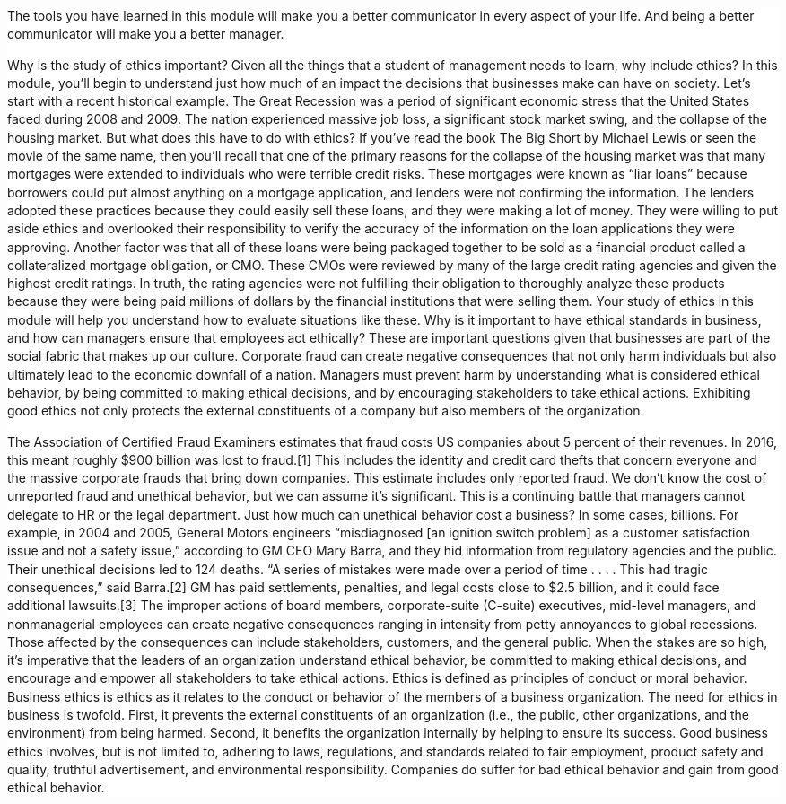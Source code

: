 The tools you have learned in this module will make you a better communicator in every aspect of your life. And being a better communicator will make you a better manager.


Why is the study of ethics important? Given all the things that a student of management needs to learn, why include ethics? In this module, you’ll begin to understand just how much of an impact the decisions that businesses make can have on society. Let’s start with a recent historical example.
The Great Recession was a period of significant economic stress that the United States faced during 2008 and 2009. The nation experienced massive job loss, a significant stock market swing, and the collapse of the housing market. But what does this have to do with ethics?
If you’ve read the book The Big Short by Michael Lewis or seen the movie of the same name, then you’ll recall that one of the primary reasons for the collapse of the housing market was that many mortgages were extended to individuals who were terrible credit risks. These mortgages were known as “liar loans” because borrowers could put almost anything on a mortgage application, and lenders were not confirming the information. The lenders adopted these practices because they could easily sell these loans, and they were making a lot of money. They were willing to put aside ethics and overlooked their responsibility to verify the accuracy of the information on the loan applications they were approving.
Another factor was that all of these loans were being packaged together to be sold as a financial product called a collateralized mortgage obligation, or CMO. These CMOs were reviewed by many of the large credit rating agencies and given the highest credit ratings. In truth, the rating agencies were not fulfilling their obligation to thoroughly analyze these products because they were being paid millions of dollars by the financial institutions that were selling them.
Your study of ethics in this module will help you understand how to evaluate situations like these. Why is it important to have ethical standards in business, and how can managers ensure that employees act ethically? These are important questions given that businesses are part of the social fabric that makes up our culture.
Corporate fraud can create negative consequences that not only harm individuals but also ultimately lead to the economic downfall of a nation. Managers must prevent harm by understanding what is considered ethical behavior, by being committed to making ethical decisions, and by encouraging stakeholders to take ethical actions. Exhibiting good ethics not only protects the external constituents of a company but also members of the organization.

The Association of Certified Fraud Examiners estimates that fraud costs US companies about 5 percent of their revenues. In 2016, this meant roughly $900 billion was lost to fraud.[1] This includes the identity and credit card thefts that concern everyone and the massive corporate frauds that bring down companies. This estimate includes only reported fraud. We don’t know the cost of unreported fraud and unethical behavior, but we can assume it’s significant. This is a continuing battle that managers cannot delegate to HR or the legal department.
Just how much can unethical behavior cost a business? In some cases, billions. For example, in 2004 and 2005, General Motors engineers “misdiagnosed [an ignition switch problem] as a customer satisfaction issue and not a safety issue,” according to GM CEO Mary Barra, and they hid information from regulatory agencies and the public. Their unethical decisions led to 124 deaths. “A series of mistakes were made over a period of time . . . . This had tragic consequences,” said Barra.[2] GM has paid settlements, penalties, and legal costs close to $2.5 billion, and it could face additional lawsuits.[3]
The improper actions of board members, corporate-suite (C-suite) executives, mid-level managers, and nonmanagerial employees can create negative consequences ranging in intensity from petty annoyances to global recessions. Those affected by the consequences can include stakeholders, customers, and the general public. When the stakes are so high, it’s imperative that the leaders of an organization understand ethical behavior, be committed to making ethical decisions, and encourage and empower all stakeholders to take ethical actions.
Ethics is defined as principles of conduct or moral behavior. Business ethics is ethics as it relates to the conduct or behavior of the members of a business organization. The need for ethics in business is twofold. First, it prevents the external constituents of an organization (i.e., the public, other organizations, and the environment) from being harmed. Second, it benefits the organization internally by helping to ensure its success.
Good business ethics involves, but is not limited to, adhering to laws, regulations, and standards related to fair employment, product safety and quality, truthful advertisement, and environmental responsibility. Companies do suffer for bad ethical behavior and gain from good ethical behavior.
